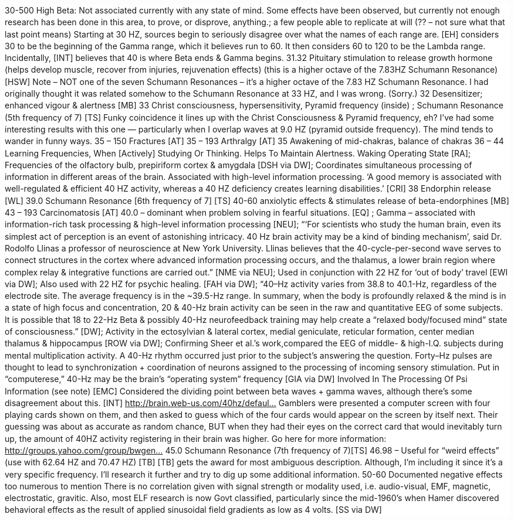 30-500 High Beta: Not associated currently with any state of mind. Some effects have been observed, but currently not enough research has been done in this area, to prove, or disprove, anything.; a few people able to replicate at will (?? – not sure what that last point means)
Starting at 30 HZ, sources begin to seriously disagree over what the names of each range are.
[EH] considers 30 to be the beginning of the Gamma range, which it believes run to 60. It then considers 60 to 120 to be the Lambda range.
Incidentally, [INT] believes that 40 is where Beta ends & Gamma begins.
31.32 Pituitary stimulation to release growth hormone (helps develop muscle, recover from injuries, rejuvenation effects) (this is a higher octave of the 7.83HZ Schumann Resonance) [HSW]
Note – NOT one of the seven Schumann Resonances – it’s a higher octave of the 7.83 HZ Schumann Resonance. I had originally thought it was related somehow to the Schumann Resonance at 33 HZ, and I was wrong. (Sorry.)
32 Desensitizer; enhanced vigour & alertness [MB]
33 Christ consciousness, hypersensitivity, Pyramid frequency (inside) ; Schumann Resonance (5th frequency of 7) [TS]
Funky coincidence it lines up with the Christ Consciousness & Pyramid frequency, eh? I’ve had some interesting results with this one — particularly when I overlap waves at 9.0 HZ (pyramid outside frequency). The mind tends to wander in funny ways.
35 – 150 Fractures [AT]
35 – 193 Arthralgy [AT]
35 Awakening of mid-chakras, balance of chakras
36 – 44 Learning Frequencies, When [Actively] Studying Or Thinking. Helps To Maintain Alertness. Waking Operating State [RA]; Frequencies of the olfactory bulb, prepiriform cortex & amygdala [DSH via DW]; Coordinates simultaneous processing of information in different areas of the brain. Associated with high-level information processing. ‘A good memory is associated with well-regulated & efficient 40 HZ activity, whereas a 40 HZ deficiency creates learning disabilities.’ [CRI]
38 Endorphin release [WL]
39.0 Schumann Resonance [6th frequency of 7] [TS]
40-60 anxiolytic effects & stimulates release of beta-endorphines [MB]
43 – 193 Carcinomatosis [AT]
40.0 – dominant when problem solving in fearful situations. [EQ] ; Gamma – associated with information-rich task processing & high-level information processing [NEU]; “‘For scientists who study the human brain, even its simplest act of perception is an event of astonishing intricacy. 40 Hz brain activity may be a kind of binding mechanism’, said Dr. Rodolfo Llinas a professor of neuroscience at New York University. Llinas believes that the 40-cycle-per-second wave serves to connect structures in the cortex where advanced information processing occurs, and the thalamus, a lower brain region where complex relay & integrative functions are carried out.” [NME via NEU]; Used in conjunction with 22 HZ for ‘out of body’ travel [EWI via DW]; Also used with 22 HZ for psychic healing. [FAH via DW]; “40–Hz activity varies from 38.8 to 40.1-Hz, regardless of the electrode site. The average frequency is in the ~39.5-Hz range. In summary, when the body is profoundly relaxed & the mind is in a state of high focus and concentration, 20 & 40-Hz brain activity can be seen in the raw and quantitative EEG of some subjects. It is possible that 18 to 22-Hz Beta & possibly 40-Hz neurofeedback training may help create a “relaxed body/focused mind” state of consciousness.” [DW]; Activity in the ectosylvian & lateral cortex, medial geniculate, reticular formation, center median thalamus & hippocampus [ROW via DW]; Confirming Sheer et al.’s work,compared the EEG of middle- & high-I.Q. subjects during mental multiplication activity. A 40-Hz rhythm occurred just prior to the subject’s answering the question. Forty–Hz pulses are thought to lead to synchronization + coordination of neurons assigned to the processing of incoming sensory stimulation. Put in “computerese,” 40-Hz may be the brain’s “operating system” frequency [GIA via DW] Involved In The Processing Of Psi Information (see note) [EMC]
Considered the dividing point between beta waves + gamma waves, although there’s some disagreement about this. [INT] http://brain.web-us.com/40hz/defaul…
Gamblers were presented a computer screen with four playing cards shown on them, and then asked to guess which of the four cards would appear on the screen by itself next. Their guessing was about as accurate as random chance, BUT when they had their eyes on the correct card that would inevitably turn up, the amount of 40HZ activity registering in their brain was higher. Go here for more information: http://groups.yahoo.com/group/bwgen…
45.0 Schumann Resonance (7th frequency of 7)[TS]
46.98 – Useful for “weird effects” (use with 62.64 HZ and 70.47 HZ) [TB]
[TB] gets the award for most ambiguous description. Although, I’m including it since it’s a very specific frequency. I’ll research it further and try to dig up some additional information.
50-60 Documented negative effects too numerous to mention There is no correlation given with signal strength or modality used, i.e. audio-visual, EMF, magnetic, electrostatic, gravitic. Also, most ELF research is now Govt classified, particularly since the mid-1960’s when Hamer discovered behavioral effects as the result of applied sinusoidal field gradients as low as 4 volts. [SS via DW]
